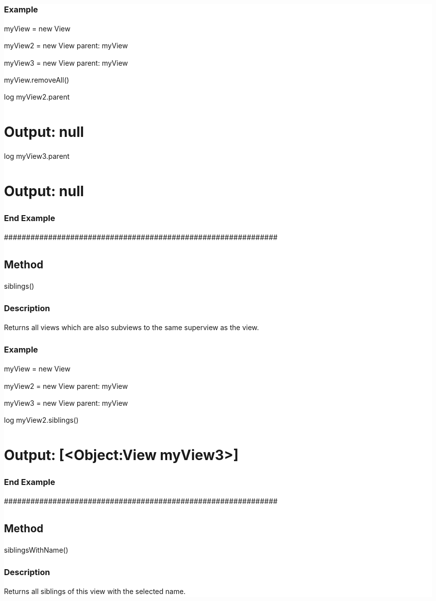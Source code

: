 ### Example
myView = new View

myView2 = new View
	parent: myView

myView3 = new View
	parent: myView

myView.removeAll()

log myView2.parent
# Output: null

log myView3.parent
# Output: null
### End Example


##############################################################
## Method
siblings()

### Description
Returns all views which are also subviews to the same superview as the view.

### Example
myView = new View

myView2 = new View
	parent: myView

myView3 = new View
	parent: myView

log myView2.siblings()
# Output: [<Object:View myView3>]
### End Example


##############################################################
## Method
siblingsWithName()

### Description
Returns all siblings of this view with the selected name.
